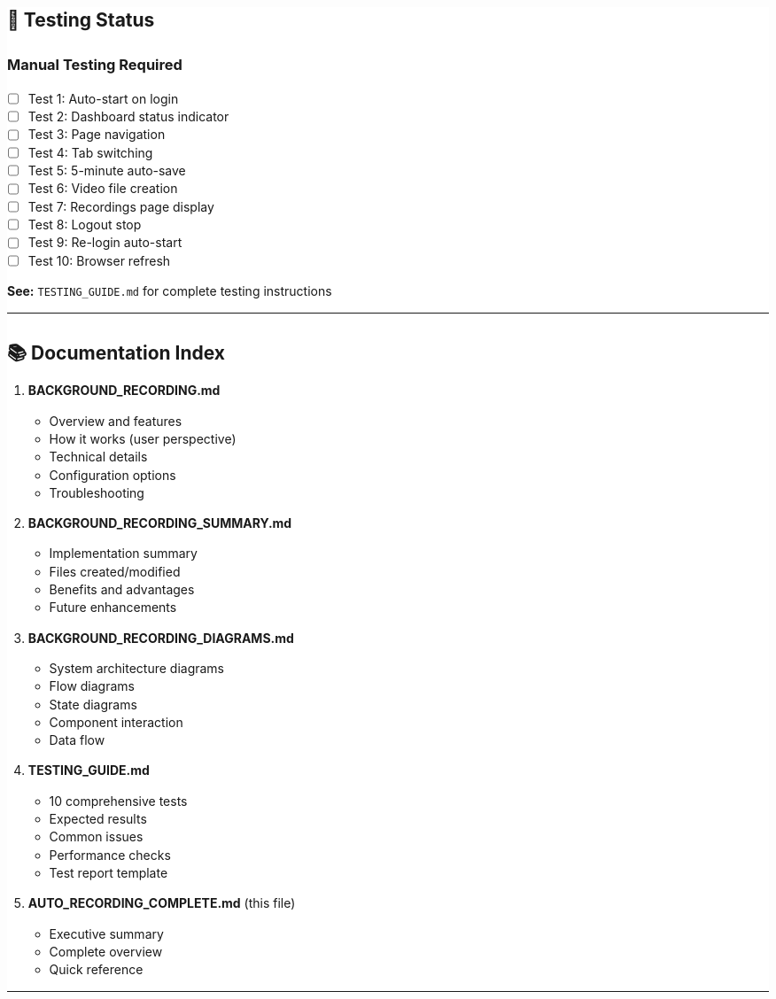 
## 🧪 Testing Status

### Manual Testing Required
- [ ] Test 1: Auto-start on login
- [ ] Test 2: Dashboard status indicator
- [ ] Test 3: Page navigation
- [ ] Test 4: Tab switching
- [ ] Test 5: 5-minute auto-save
- [ ] Test 6: Video file creation
- [ ] Test 7: Recordings page display
- [ ] Test 8: Logout stop
- [ ] Test 9: Re-login auto-start
- [ ] Test 10: Browser refresh

**See:** `TESTING_GUIDE.md` for complete testing instructions

---

## 📚 Documentation Index

1. **BACKGROUND_RECORDING.md**
   - Overview and features
   - How it works (user perspective)
   - Technical details
   - Configuration options
   - Troubleshooting

2. **BACKGROUND_RECORDING_SUMMARY.md**
   - Implementation summary
   - Files created/modified
   - Benefits and advantages
   - Future enhancements

3. **BACKGROUND_RECORDING_DIAGRAMS.md**
   - System architecture diagrams
   - Flow diagrams
   - State diagrams
   - Component interaction
   - Data flow

4. **TESTING_GUIDE.md**
   - 10 comprehensive tests
   - Expected results
   - Common issues
   - Performance checks
   - Test report template

5. **AUTO_RECORDING_COMPLETE.md** (this file)
   - Executive summary
   - Complete overview
   - Quick reference

---
